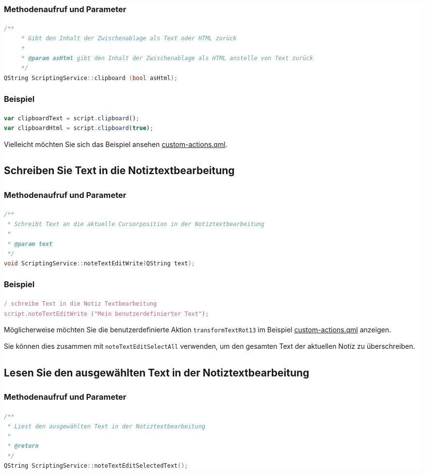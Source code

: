 ### Methodenaufruf und Parameter
```cpp
/**
     * Gibt den Inhalt der Zwischenablage als Text oder HTML zurück
     *
     * @param asHtml gibt den Inhalt der Zwischenablage als HTML anstelle von Text zurück
     */
QString ScriptingService::clipboard (bool asHtml);
```

### Beispiel
```js
var clipboardText = script.clipboard();
var clipboardHtml = script.clipboard(true);
```

Vielleicht möchten Sie sich das Beispiel ansehen [custom-actions.qml](https://github.com/pbek/QOwnNotes/blob/develop/docs/scripting/examples/custom-actions.qml).

Schreiben Sie Text in die Notiztextbearbeitung
--------------------------------

### Methodenaufruf und Parameter
```cpp
/**
 * Schreibt Text an die aktuelle Cursorposition in der Notiztextbearbeitung
 *
 * @param text
 */
void ScriptingService::noteTextEditWrite(QString text);
```

### Beispiel
```js
/ schreibe Text in die Notiz Textbearbeitung
script.noteTextEditWrite ("Mein benutzerdefinierter Text");
```

Möglicherweise möchten Sie die benutzerdefinierte Aktion `transformTextRot13` im Beispiel [custom-actions.qml](https://github.com/pbek/QOwnNotes/blob/develop/docs/scripting/examples/custom-actions.qml) anzeigen.

Sie können dies zusammen mit ` noteTextEditSelectAll ` verwenden, um den gesamten Text der aktuellen Notiz zu überschreiben.

Lesen Sie den ausgewählten Text in der Notiztextbearbeitung
--------------------------------------------

### Methodenaufruf und Parameter
```cpp
/**
 * Liest den ausgewählten Text in der Notiztextbearbeitung
 *
 * @return
 */
QString ScriptingService::noteTextEditSelectedText();
```
